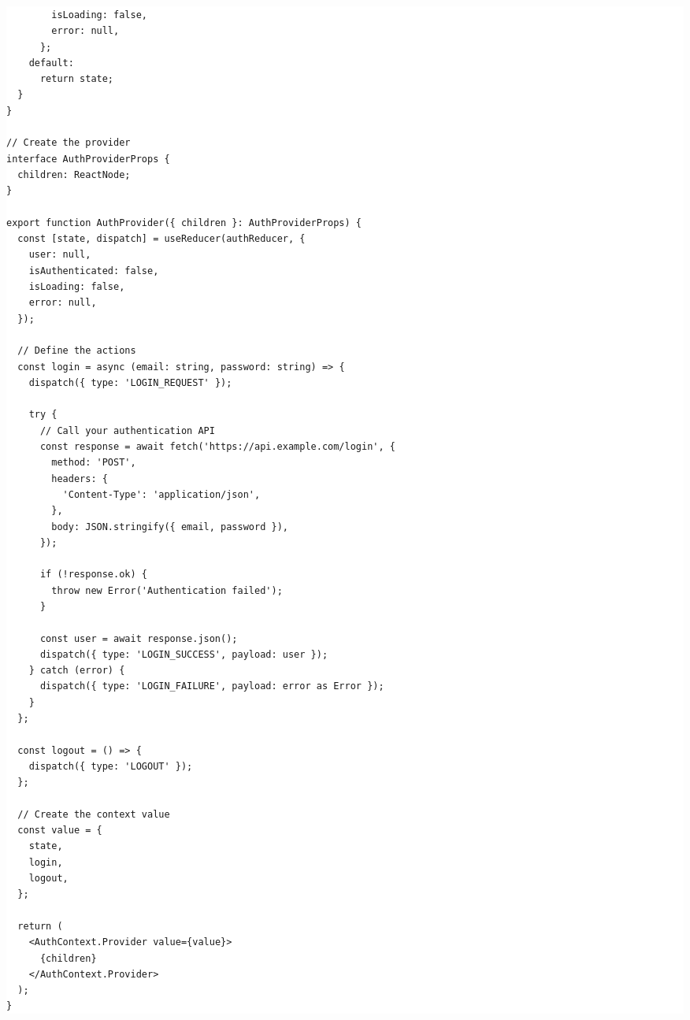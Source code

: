 ```tsx
        isLoading: false,
        error: null,
      };
    default:
      return state;
  }
}

// Create the provider
interface AuthProviderProps {
  children: ReactNode;
}

export function AuthProvider({ children }: AuthProviderProps) {
  const [state, dispatch] = useReducer(authReducer, {
    user: null,
    isAuthenticated: false,
    isLoading: false,
    error: null,
  });
  
  // Define the actions
  const login = async (email: string, password: string) => {
    dispatch({ type: 'LOGIN_REQUEST' });
    
    try {
      // Call your authentication API
      const response = await fetch('https://api.example.com/login', {
        method: 'POST',
        headers: {
          'Content-Type': 'application/json',
        },
        body: JSON.stringify({ email, password }),
      });
      
      if (!response.ok) {
        throw new Error('Authentication failed');
      }
      
      const user = await response.json();
      dispatch({ type: 'LOGIN_SUCCESS', payload: user });
    } catch (error) {
      dispatch({ type: 'LOGIN_FAILURE', payload: error as Error });
    }
  };
  
  const logout = () => {
    dispatch({ type: 'LOGOUT' });
  };
  
  // Create the context value
  const value = {
    state,
    login,
    logout,
  };
  
  return (
    <AuthContext.Provider value={value}>
      {children}
    </AuthContext.Provider>
  );
}
```